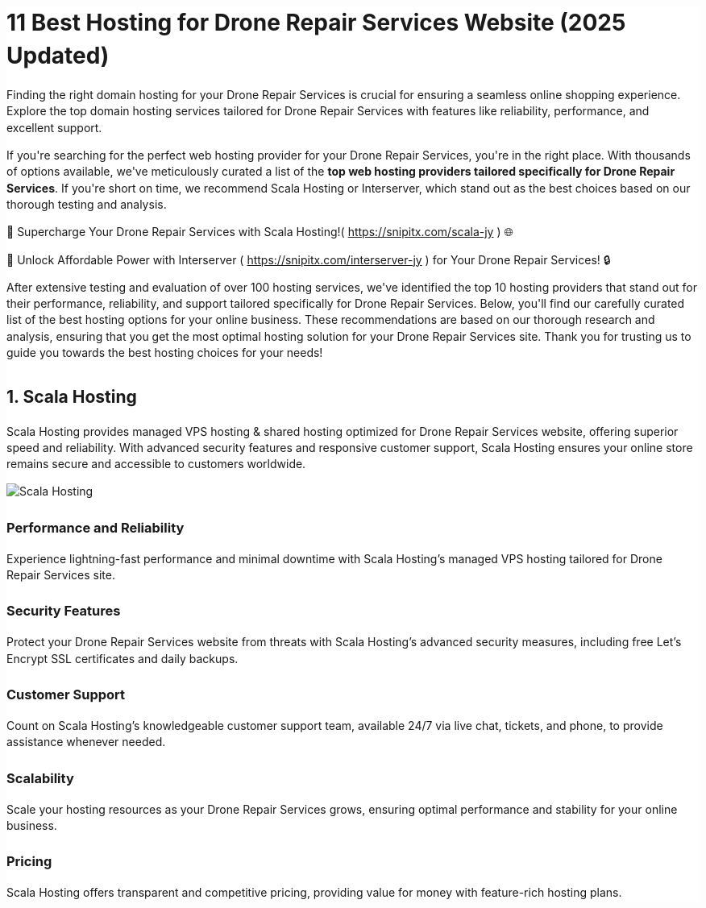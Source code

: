 # 11 Best Hosting for Drone Repair Services Website (2025 Updated)

Finding the right domain hosting for your Drone Repair Services is crucial for ensuring a seamless online shopping experience. Explore the top domain hosting services tailored for Drone Repair Services with features like reliability, performance, and excellent support.

If you're searching for the perfect web hosting provider for your Drone Repair Services, you're in the right place. With thousands of options available, we've meticulously curated a list of the **top web hosting providers tailored specifically for Drone Repair Services**. If you're short on time, we recommend Scala Hosting or Interserver, which stand out as the best choices based on our thorough testing and analysis.

🚀 Supercharge Your Drone Repair Services with Scala Hosting!( https://snipitx.com/scala-jy ) 🌐 

💸 Unlock Affordable Power with Interserver ( https://snipitx.com/interserver-jy ) for Your Drone Repair Services! 🔒

After extensive testing and evaluation of over 100 hosting services, we've identified the top 10 hosting providers that stand out for their performance, reliability, and support tailored specifically for Drone Repair Services. Below, you'll find our carefully curated list of the best hosting options for your online business. These recommendations are based on our thorough research and analysis, ensuring that you get the most optimal hosting solution for your Drone Repair Services site. Thank you for trusting us to guide you towards the best hosting choices for your needs!

## 1. Scala Hosting

Scala Hosting provides managed VPS hosting & shared hosting optimized for Drone Repair Services website, offering superior speed and reliability. With advanced security features and responsive customer support, Scala Hosting ensures your online store remains secure and accessible to customers worldwide.

![Scala Hosting](https://i.imgur.com/uJ5JIK3.png "Scala Web Hosting")

### Performance and Reliability
Experience lightning-fast performance and minimal downtime with Scala Hosting’s managed VPS hosting tailored for Drone Repair Services site.

### Security Features
Protect your Drone Repair Services website from threats with Scala Hosting’s advanced security measures, including free Let’s Encrypt SSL certificates and daily backups.

### Customer Support
Count on Scala Hosting’s knowledgeable customer support team, available 24/7 via live chat, tickets, and phone, to provide assistance whenever needed.

### Scalability
Scale your hosting resources as your Drone Repair Services grows, ensuring optimal performance and stability for your online business.

### Pricing
Scala Hosting offers transparent and competitive pricing, providing value for money with feature-rich hosting plans.
